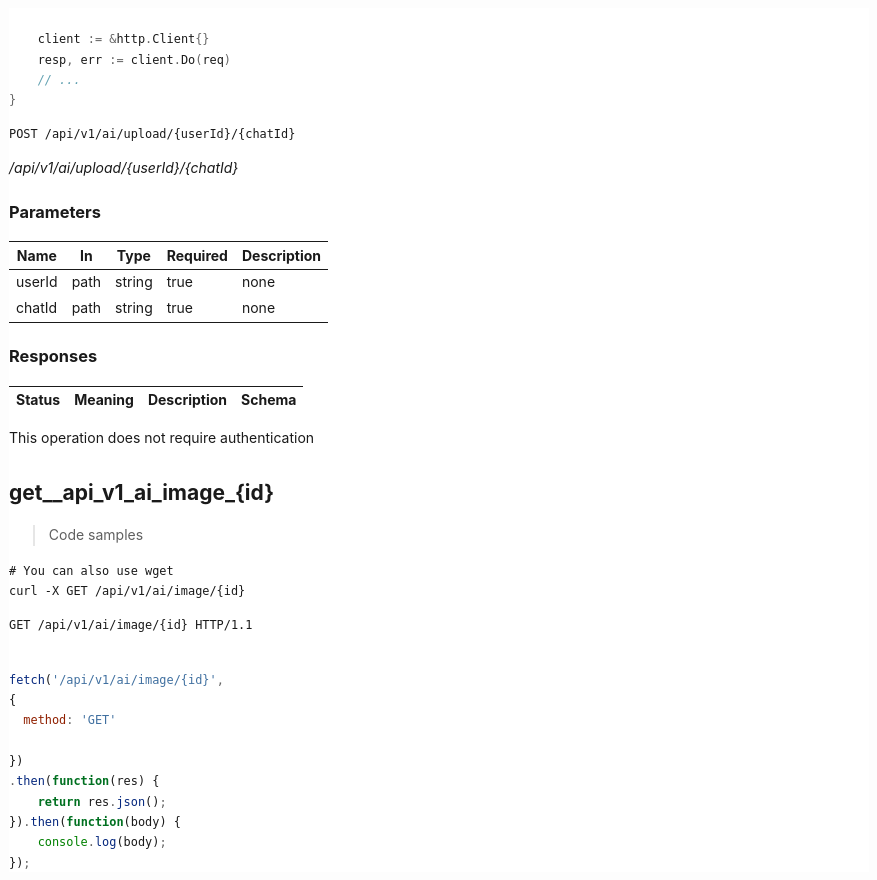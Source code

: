 ```go

    client := &http.Client{}
    resp, err := client.Do(req)
    // ...
}

```

`POST /api/v1/ai/upload/{userId}/{chatId}`

*/api/v1/ai/upload/{userId}/{chatId}*

<h3 id="post__api_v1_ai_upload_{userid}_{chatid}-parameters">Parameters</h3>

|Name|In|Type|Required|Description|
|---|---|---|---|---|
|userId|path|string|true|none|
|chatId|path|string|true|none|

<h3 id="post__api_v1_ai_upload_{userid}_{chatid}-responses">Responses</h3>

|Status|Meaning|Description|Schema|
|---|---|---|---|

<aside class="success">
This operation does not require authentication
</aside>

## get__api_v1_ai_image_{id}

> Code samples

```shell
# You can also use wget
curl -X GET /api/v1/ai/image/{id}

```

```http
GET /api/v1/ai/image/{id} HTTP/1.1

```

```javascript

fetch('/api/v1/ai/image/{id}',
{
  method: 'GET'

})
.then(function(res) {
    return res.json();
}).then(function(body) {
    console.log(body);
});

```
